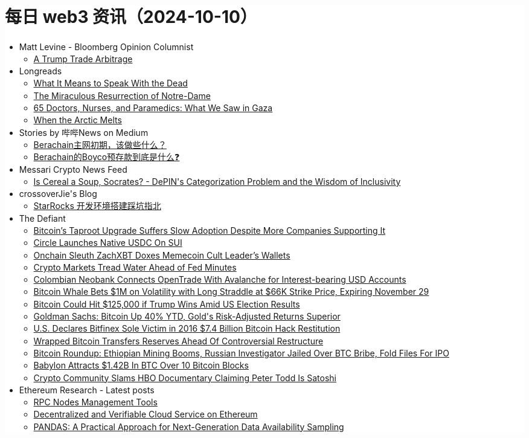 # 每日 web3 资讯（2024-10-10）

- Matt Levine - Bloomberg Opinion Columnist
  - [A Trump Trade Arbitrage](https://www.bloomberg.com/opinion/articles/2024-10-09/a-trump-trade-arbitrage)
- Longreads
  - [What It Means to Speak With the Dead](https://longreads.com/2024/10/09/230219/)
  - [The Miraculous Resurrection of Notre-Dame](https://longreads.com/2024/10/09/the-miraculous-resurrection-of-notre-dame/)
  - [65 Doctors, Nurses, and Paramedics: What We Saw in Gaza](https://longreads.com/2024/10/09/65-doctors-nurses-and-paramedics-what-we-saw-in-gaza/)
  - [When the Arctic Melts](https://longreads.com/2024/10/09/when-the-arctic-melts/)
- Stories by 哔哔News on Medium
  - [Berachain主网初期，该做些什么？](https://medium.com/@bitalkforu/berachain%E4%B8%BB%E7%BD%91%E5%88%9D%E6%9C%9F-%E8%AF%A5%E5%81%9A%E4%BA%9B%E4%BB%80%E4%B9%88-2d5d4e477bb6?source=rss-d81aafc2c47b------2)
  - [Berachain的Boyco预存款到底是什么❓](https://medium.com/@bitalkforu/berachain%E7%9A%84boyco%E9%A2%84%E5%AD%98%E6%AC%BE%E5%88%B0%E5%BA%95%E6%98%AF%E4%BB%80%E4%B9%88-f768248a19d1?source=rss-d81aafc2c47b------2)
- Messari Crypto News Feed
  - [Is Cereal a Soup, Socrates? - DePIN's Categorization Problem and the Wisdom of Inclusivity](https://messari.io/article/is-cereal-a-soup-socrates-depin-s-categorization-problem-and-the-wisdom-of-inclusivity)
- crossoverJie's Blog
  - [StarRocks 开发环境搭建踩坑指北](http://crossoverjie.top/2024/10/09/ob/StarRocks-dev-env-build/)
- The Defiant
  - [Bitcoin’s Taproot Upgrade Suffers Slow Adoption Despite More Companies Supporting It](https://thedefiant.io/news/blockchains/bitcoin-s-taproot-upgrade-suffers-slow-adoption-despite-more-companies-supporting-it)
  - [Circle Launches Native USDC On SUI](https://thedefiant.io/news/defi/circle-launches-native-usdc-on-sui)
  - [Onchain Sleuth ZachXBT Doxes Memecoin Cult Leader’s Wallets](https://thedefiant.io/news/markets/onchain-sleuth-zachxbt-doxes-memecoin-cult-leader-s-wallets)
  - [Crypto Markets Tread Water Ahead of Fed Minutes](https://thedefiant.io/news/markets/crypto-markets-tread-water-ahead-of-fed-minutes)
  - [Colombian Neobank Connects OpenTrade With Avalanche for Interest-bearing USD Accounts](https://thedefiant.io/news/defi/colombian-neobank-connects-opentrade-with-avalanche-for-interest-bearing-usd-accounts)
  - [Bitcoin Whale Bets $1M on Volatility with Long Straddle at $66K Strike Price, Expiring November 29](https://thedefiant.io/news/markets/bitcoin-whale-bets-1m-on-volatility-long-straddle-66k-strike-price-expiring-29-89fe28ed)
  - [Bitcoin Could Hit $125,000 if Trump Wins Amid US Election Results](https://thedefiant.io/news/markets/bitcoin-hit-125000-trump-wins-amid-us-election-results-71b5b189)
  - [Goldman Sachs: Bitcoin Up 40% YTD, Gold's Risk-Adjusted Returns Superior](https://thedefiant.io/news/markets/goldman-sachs-bitcoin-up-40-ytd-gold-s-risk-adjusted-returns-superior-24e26fe0)
  - [U.S. Declares Bitfinex Sole Victim in 2016 $7.4 Billion Bitcoin Hack Restitution](https://thedefiant.io/news/cefi/u-s-declares-bitfinex-sole-victim-2016-7-4-billion-bitcoin-hack-restitution-7984a7c0)
  - [Wrapped Bitcoin Transfers Reserves Ahead Of Controversial Restructure](https://thedefiant.io/news/defi/wrapped-bitcoin-transfers-reserves-ahead-of-controversial-restructure)
  - [Bitcoin Roundup: Ethiopian Mining Booms, Russian Investigator Jailed Over BTC Bribe, Fold Files For IPO](https://thedefiant.io/news/blockchains/bitcoin-roundup-ethiopian-mining-booms-russian-investigator-jailed-over-btc-bribe-fold-files-for)
  - [Babylon Attracts $1.42B In BTC Over 10 Bitcoin Blocks](https://thedefiant.io/news/defi/babylon-attracts-usd1-42b-in-btc-over-10-bitcoin-blocks)
  - [Crypto Community Slams HBO Documentary Claiming Peter Todd Is Satoshi](https://thedefiant.io/news/people/crypto-community-slams-hbo-documentary-claiming-peter-todd-is-satoshi)
- Ethereum Research - Latest posts
  - [RPC Nodes Management Tools](https://ethresear.ch/t/rpc-nodes-management-tools/20598#post_1)
  - [Decentralized and Verifiable Cloud Service on Ethereum](https://ethresear.ch/t/decentralized-and-verifiable-cloud-service-on-ethereum/20292#post_8)
  - [PANDAS: A Practical Approach for Next-Generation Data Availability Sampling](https://ethresear.ch/t/pandas-a-practical-approach-for-next-generation-data-availability-sampling/20426#post_8)